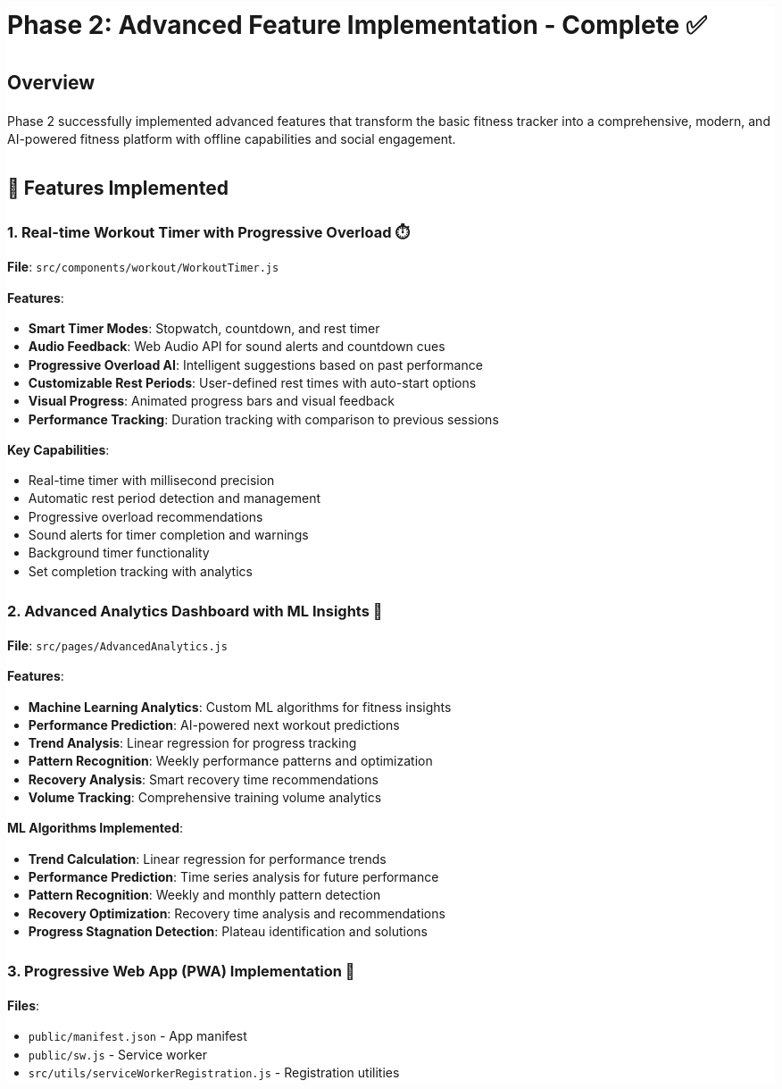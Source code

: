# Phase 2: Advanced Feature Implementation - Complete ✅

## Overview
Phase 2 successfully implemented advanced features that transform the basic fitness tracker into a comprehensive, modern, and AI-powered fitness platform with offline capabilities and social engagement.

## 🚀 Features Implemented

### 1. Real-time Workout Timer with Progressive Overload ⏱️
**File**: `src/components/workout/WorkoutTimer.js`

**Features**:
- **Smart Timer Modes**: Stopwatch, countdown, and rest timer
- **Audio Feedback**: Web Audio API for sound alerts and countdown cues
- **Progressive Overload AI**: Intelligent suggestions based on past performance
- **Customizable Rest Periods**: User-defined rest times with auto-start options
- **Visual Progress**: Animated progress bars and visual feedback
- **Performance Tracking**: Duration tracking with comparison to previous sessions

**Key Capabilities**:
- Real-time timer with millisecond precision
- Automatic rest period detection and management
- Progressive overload recommendations
- Sound alerts for timer completion and warnings
- Background timer functionality
- Set completion tracking with analytics

### 2. Advanced Analytics Dashboard with ML Insights 🧠
**File**: `src/pages/AdvancedAnalytics.js`

**Features**:
- **Machine Learning Analytics**: Custom ML algorithms for fitness insights
- **Performance Prediction**: AI-powered next workout predictions
- **Trend Analysis**: Linear regression for progress tracking
- **Pattern Recognition**: Weekly performance patterns and optimization
- **Recovery Analysis**: Smart recovery time recommendations
- **Volume Tracking**: Comprehensive training volume analytics

**ML Algorithms Implemented**:
- **Trend Calculation**: Linear regression for performance trends
- **Performance Prediction**: Time series analysis for future performance
- **Pattern Recognition**: Weekly and monthly pattern detection
- **Recovery Optimization**: Recovery time analysis and recommendations
- **Progress Stagnation Detection**: Plateau identification and solutions

### 3. Progressive Web App (PWA) Implementation 📱
**Files**: 
- `public/manifest.json` - App manifest
- `public/sw.js` - Service worker
- `src/utils/serviceWorkerRegistration.js` - Registration utilities
